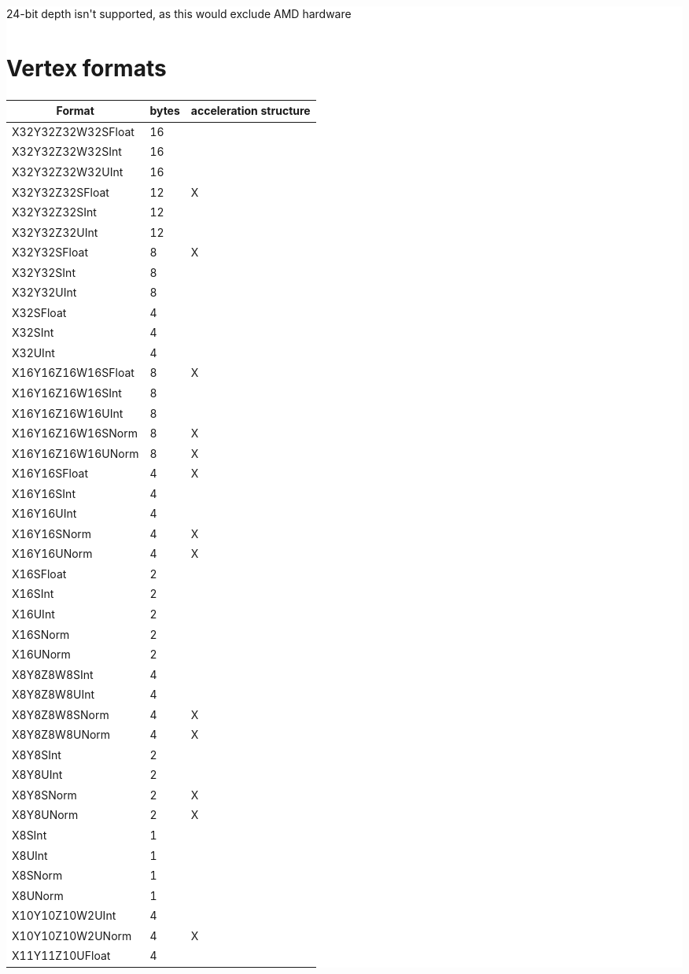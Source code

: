 24-bit depth isn't supported, as this would exclude AMD hardware

# Vertex formats

Format             | bytes | acceleration structure
-------------------|-------|-----------------------
X32Y32Z32W32SFloat | 16    | 
X32Y32Z32W32SInt   | 16    | 
X32Y32Z32W32UInt   | 16    | 
X32Y32Z32SFloat    | 12    | X
X32Y32Z32SInt      | 12    | 
X32Y32Z32UInt      | 12    | 
X32Y32SFloat       | 8     | X
X32Y32SInt         | 8     | 
X32Y32UInt         | 8     | 
X32SFloat          | 4     | 
X32SInt            | 4     | 
X32UInt            | 4     | 
X16Y16Z16W16SFloat | 8     | X
X16Y16Z16W16SInt   | 8     | 
X16Y16Z16W16UInt   | 8     | 
X16Y16Z16W16SNorm  | 8     | X
X16Y16Z16W16UNorm  | 8     | X
X16Y16SFloat       | 4     | X
X16Y16SInt         | 4     | 
X16Y16UInt         | 4     | 
X16Y16SNorm        | 4     | X
X16Y16UNorm        | 4     | X
X16SFloat          | 2     | 
X16SInt            | 2     | 
X16UInt            | 2     | 
X16SNorm           | 2     | 
X16UNorm           | 2     | 
X8Y8Z8W8SInt       | 4     | 
X8Y8Z8W8UInt       | 4     | 
X8Y8Z8W8SNorm      | 4     | X
X8Y8Z8W8UNorm      | 4     | X
X8Y8SInt           | 2     | 
X8Y8UInt           | 2     | 
X8Y8SNorm          | 2     | X
X8Y8UNorm          | 2     | X
X8SInt             | 1     | 
X8UInt             | 1     | 
X8SNorm            | 1     | 
X8UNorm            | 1     | 
X10Y10Z10W2UInt    | 4     | 
X10Y10Z10W2UNorm   | 4     | X
X11Y11Z10UFloat    | 4     | 